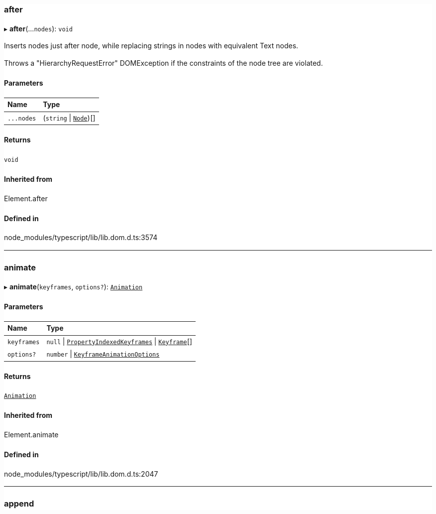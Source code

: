 ### after

▸ **after**(...`nodes`): `void`

Inserts nodes just after node, while replacing strings in nodes with equivalent Text nodes.

Throws a "HierarchyRequestError" DOMException if the constraints of the node tree are violated.

#### Parameters

| Name | Type |
| :------ | :------ |
| `...nodes` | (`string` \| [`Node`](../modules/axes_lines._internal_.md#node))[] |

#### Returns

`void`

#### Inherited from

Element.after

#### Defined in

node_modules/typescript/lib/lib.dom.d.ts:3574

___

### animate

▸ **animate**(`keyframes`, `options?`): [`Animation`](../modules/axes_lines._internal_.md#animation)

#### Parameters

| Name | Type |
| :------ | :------ |
| `keyframes` | ``null`` \| [`PropertyIndexedKeyframes`](axes_lines._internal_.PropertyIndexedKeyframes.md) \| [`Keyframe`](axes_lines._internal_.Keyframe.md)[] |
| `options?` | `number` \| [`KeyframeAnimationOptions`](axes_lines._internal_.KeyframeAnimationOptions.md) |

#### Returns

[`Animation`](../modules/axes_lines._internal_.md#animation)

#### Inherited from

Element.animate

#### Defined in

node_modules/typescript/lib/lib.dom.d.ts:2047

___

### append
